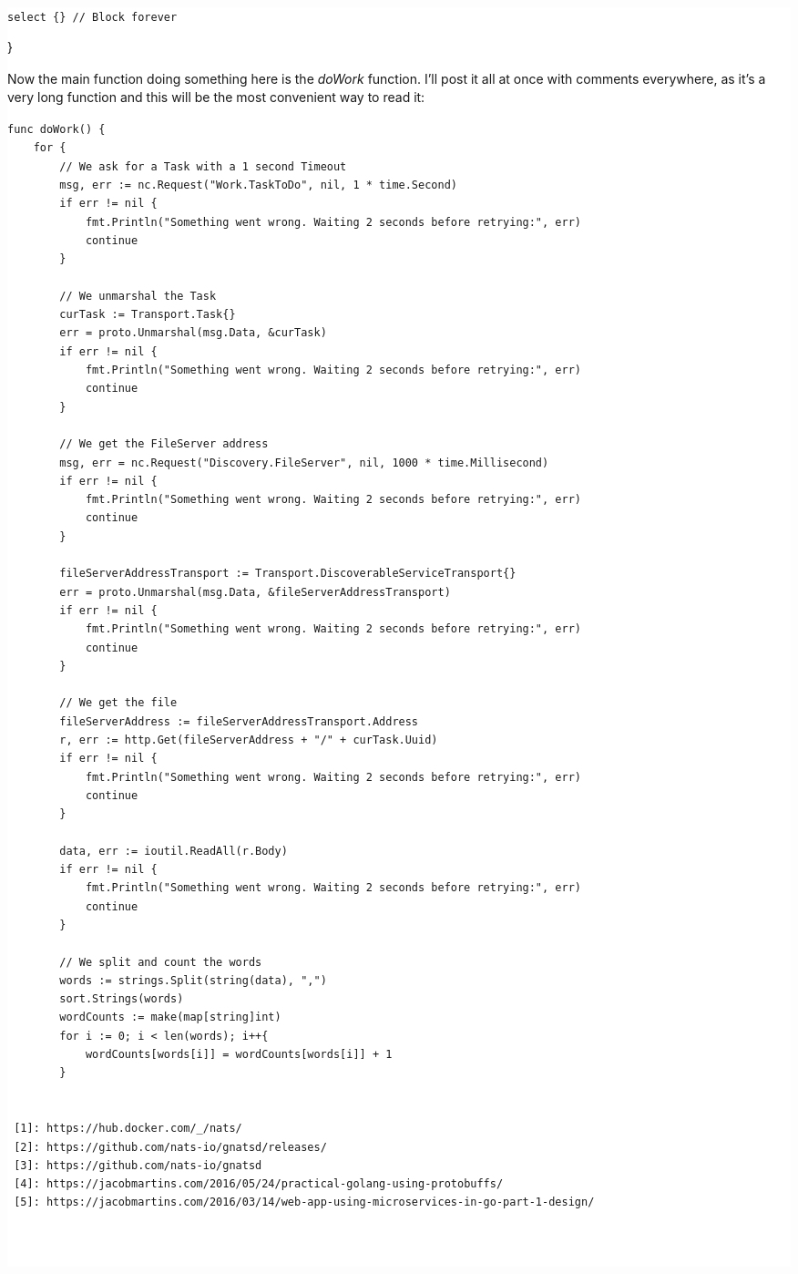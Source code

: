     select {} // Block forever
}
</code></pre>

Now the main function doing something here is the _doWork_ function. I&#8217;ll post it all at once with comments everywhere, as it&#8217;s a very long function and this will be the most convenient way to read it:

<pre><code class="go">func doWork() {
    for {
        // We ask for a Task with a 1 second Timeout
        msg, err := nc.Request("Work.TaskToDo", nil, 1 * time.Second)
        if err != nil {
            fmt.Println("Something went wrong. Waiting 2 seconds before retrying:", err)
            continue
        }

        // We unmarshal the Task
        curTask := Transport.Task{}
        err = proto.Unmarshal(msg.Data, &curTask)
        if err != nil {
            fmt.Println("Something went wrong. Waiting 2 seconds before retrying:", err)
            continue
        }

        // We get the FileServer address
        msg, err = nc.Request("Discovery.FileServer", nil, 1000 * time.Millisecond)
        if err != nil {
            fmt.Println("Something went wrong. Waiting 2 seconds before retrying:", err)
            continue
        }

        fileServerAddressTransport := Transport.DiscoverableServiceTransport{}
        err = proto.Unmarshal(msg.Data, &fileServerAddressTransport)
        if err != nil {
            fmt.Println("Something went wrong. Waiting 2 seconds before retrying:", err)
            continue
        }

        // We get the file
        fileServerAddress := fileServerAddressTransport.Address
        r, err := http.Get(fileServerAddress + "/" + curTask.Uuid)
        if err != nil {
            fmt.Println("Something went wrong. Waiting 2 seconds before retrying:", err)
            continue
        }

        data, err := ioutil.ReadAll(r.Body)
        if err != nil {
            fmt.Println("Something went wrong. Waiting 2 seconds before retrying:", err)
            continue
        }

        // We split and count the words
        words := strings.Split(string(data), ",")
        sort.Strings(words)
        wordCounts := make(map[string]int)
        for i := 0; i &lt; len(words); i++{
            wordCounts[words[i]] = wordCounts[words[i]] + 1
        }


 [1]: https://hub.docker.com/_/nats/
 [2]: https://github.com/nats-io/gnatsd/releases/
 [3]: https://github.com/nats-io/gnatsd
 [4]: https://jacobmartins.com/2016/05/24/practical-golang-using-protobuffs/
 [5]: https://jacobmartins.com/2016/03/14/web-app-using-microservices-in-go-part-1-design/